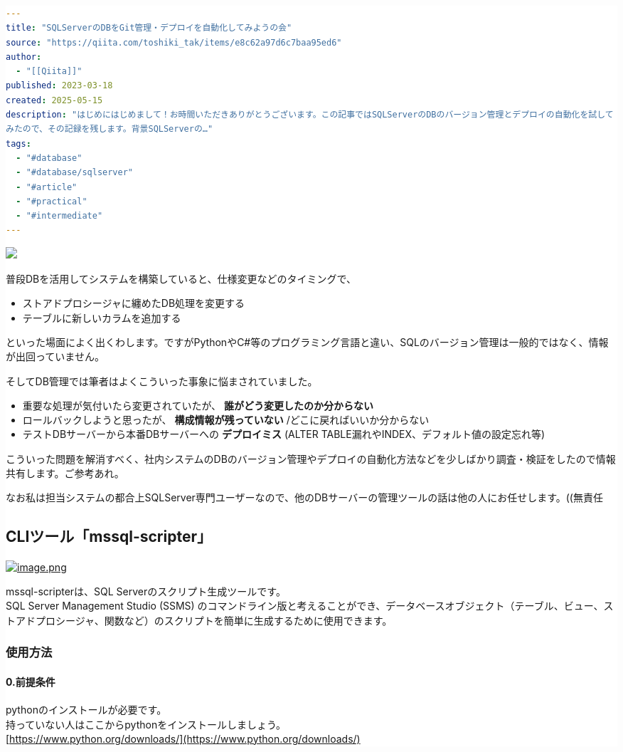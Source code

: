 ```yaml
---
title: "SQLServerのDBをGit管理・デプロイを自動化してみようの会"
source: "https://qiita.com/toshiki_tak/items/e8c62a97d6c7baa95ed6"
author:
  - "[[Qiita]]"
published: 2023-03-18
created: 2025-05-15
description: "はじめにはじめまして！お時間いただきありがとうございます。この記事ではSQLServerのDBのバージョン管理とデプロイの自動化を試してみたので、その記録を残します。背景SQLServerの…"
tags:
  - "#database" 
  - "#database/sqlserver"
  - "#article"
  - "#practical"
  - "#intermediate"
---
```

![](https://relay-dsp.ad-m.asia/dmp/sync/bizmatrix?pid=c3ed207b574cf11376&d=x18o8hduaj&uid=)

普段DBを活用してシステムを構築していると、仕様変更などのタイミングで、

- ストアドプロシージャに纏めたDB処理を変更する
- テーブルに新しいカラムを追加する

といった場面によく出くわします。ですがPythonやC#等のプログラミング言語と違い、SQLのバージョン管理は一般的ではなく、情報が出回っていません。

そしてDB管理では筆者はよくこういった事象に悩まされていました。

- 重要な処理が気付いたら変更されていたが、 **誰がどう変更したのか分からない**
- ロールバックしようと思ったが、 **構成情報が残っていない** /どこに戻ればいいか分からない
- テストDBサーバーから本番DBサーバーへの **デプロイミス** (ALTER TABLE漏れやINDEX、デフォルト値の設定忘れ等)

こういった問題を解消すべく、社内システムのDBのバージョン管理やデプロイの自動化方法などを少しばかり調査・検証をしたので情報共有します。ご参考あれ。

なお私は担当システムの都合上SQLServer専門ユーザーなので、他のDBサーバーの管理ツールの話は他の人にお任せします。((無責任

## CLIツール「mssql-scripter」

[![image.png](https://qiita-image-store.s3.ap-northeast-1.amazonaws.com/0/2664997/8e1540b8-8314-9bb2-5bfc-e00bb662ddda.png)](https://qiita-user-contents.imgix.net/https%3A%2F%2Fqiita-image-store.s3.ap-northeast-1.amazonaws.com%2F0%2F2664997%2F8e1540b8-8314-9bb2-5bfc-e00bb662ddda.png?ixlib=rb-4.0.0&auto=format&gif-q=60&q=75&s=c5e3722ee1eb9876ff2b116e29bc5eca)

mssql-scripterは、SQL Serverのスクリプト生成ツールです。  
SQL Server Management Studio (SSMS) のコマンドライン版と考えることができ、データベースオブジェクト（テーブル、ビュー、ストアドプロシージャ、関数など）のスクリプトを簡単に生成するために使用できます。

### 使用方法

#### 0.前提条件

pythonのインストールが必要です。  
持っていない人はここからpythonをインストールしましょう。  
[https://www.python.org/downloads/](https://www.python.org/downloads/)

